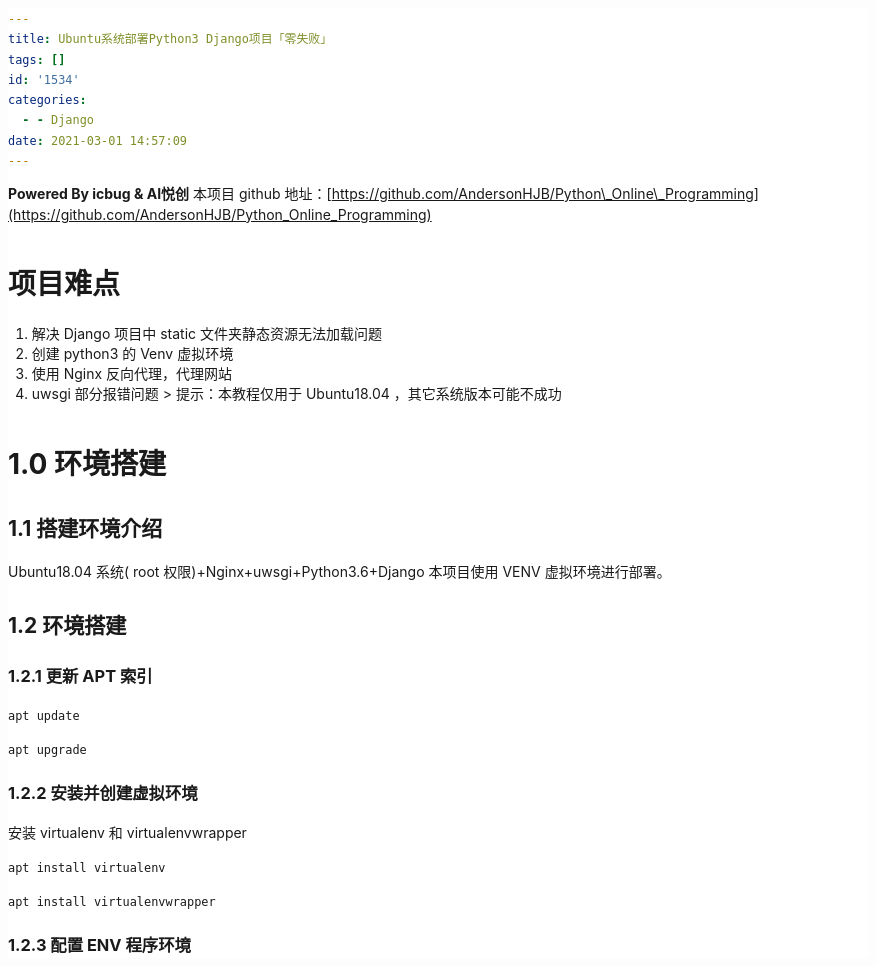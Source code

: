 ```yaml
---
title: Ubuntu系统部署Python3 Django项目「零失败」
tags: []
id: '1534'
categories:
  - - Django
date: 2021-03-01 14:57:09
---
```


**Powered By icbug & AI悦创** 本项目 github 地址：[https://github.com/AndersonHJB/Python\_Online\_Programming](https://github.com/AndersonHJB/Python_Online_Programming)

# 项目难点

1.  解决 Django 项目中 static 文件夹静态资源无法加载问题
2.  创建 python3 的 Venv 虚拟环境
3.  使用 Nginx 反向代理，代理网站
4.  uwsgi 部分报错问题 > 提示：本教程仅用于 Ubuntu18.04 ，其它系统版本可能不成功

# 1.0 环境搭建

## 1.1 搭建环境介绍

Ubuntu18.04 系统( root 权限)+Nginx+uwsgi+Python3.6+Django 本项目使用 VENV 虚拟环境进行部署。

## 1.2 环境搭建

### 1.2.1 更新 APT 索引

```bash
apt update
```

```bash
apt upgrade
```

### 1.2.2 安装并创建虚拟环境

安装 virtualenv 和 virtualenvwrapper

```bash
apt install virtualenv
```

```bash
apt install virtualenvwrapper
```

### 1.2.3 配置 ENV 程序环境

